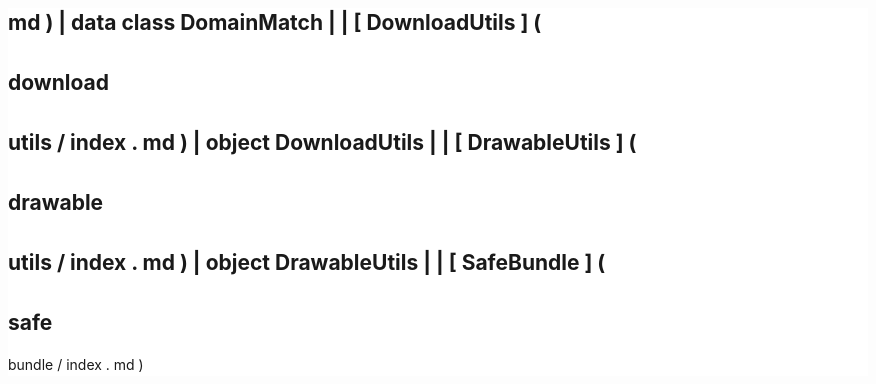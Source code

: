 md
)
|
data
class
DomainMatch
|
|
[
DownloadUtils
]
(
-
download
-
utils
/
index
.
md
)
|
object
DownloadUtils
|
|
[
DrawableUtils
]
(
-
drawable
-
utils
/
index
.
md
)
|
object
DrawableUtils
|
|
[
SafeBundle
]
(
-
safe
-
bundle
/
index
.
md
)